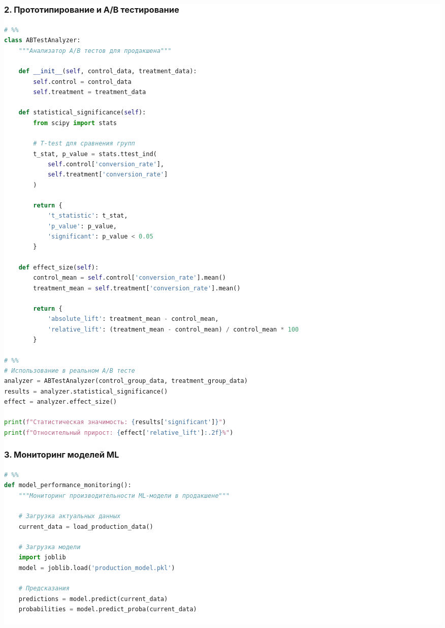 
### 2. Прототипирование и A/B тестирование

```python
# %%
class ABTestAnalyzer:
    """Анализатор A/B тестов для продакшена"""
    
    def __init__(self, control_data, treatment_data):
        self.control = control_data
        self.treatment = treatment_data
    
    def statistical_significance(self):
        from scipy import stats
        
        # T-test для сравнения групп
        t_stat, p_value = stats.ttest_ind(
            self.control['conversion_rate'], 
            self.treatment['conversion_rate']
        )
        
        return {
            't_statistic': t_stat,
            'p_value': p_value,
            'significant': p_value < 0.05
        }
    
    def effect_size(self):
        control_mean = self.control['conversion_rate'].mean()
        treatment_mean = self.treatment['conversion_rate'].mean()
        
        return {
            'absolute_lift': treatment_mean - control_mean,
            'relative_lift': (treatment_mean - control_mean) / control_mean * 100
        }

# %%
# Использование в реальном A/B тесте
analyzer = ABTestAnalyzer(control_group_data, treatment_group_data)
results = analyzer.statistical_significance()
effect = analyzer.effect_size()

print(f"Статистическая значимость: {results['significant']}")
print(f"Относительный прирост: {effect['relative_lift']:.2f}%")
```


### 3. Мониторинг моделей ML

```python
# %%
def model_performance_monitoring():
    """Мониторинг производительности ML-модели в продакшене"""
    
    # Загрузка актуальных данных
    current_data = load_production_data()
    
    # Загрузка модели
    import joblib
    model = joblib.load('production_model.pkl')
    
    # Предсказания
    predictions = model.predict(current_data)
    probabilities = model.predict_proba(current_data)
    
```

[^1]: https://marketplace.visualstudio.com/items?itemName=ms-toolsai.jupyter
[^2]: https://code.visualstudio.com/docs/datascience/jupyter-notebooks
[^3]: https://github.com/microsoft/vscode-jupyter
[^4]: https://stackoverflow.com/questions/78907156/why-does-vs-code-require-the-jupyter-extension-to-run-python-interactively-even
[^5]: https://www.reddit.com/r/datascience/comments/153op5g/i_use_vs_code_but_some_suggest_me_to_use_jupyter/
[^6]: https://onlyutkarsh.com/posts/2025/using-jupyter-notebooks-in-vscode/
[^7]: https://onlyutkarsh.com/posts/2025/using-jupyter-notebooks-in-vscode
[^8]: https://dl.acm.org/doi/10.1145/3624062.3624064
[^9]: https://sol.sbc.org.br/index.php/sbie/article/view/31307
[^10]: https://sol.sbc.org.br/index.php/vem/article/view/22320
[^11]: https://ieeexplore.ieee.org/document/9644021/
[^12]: http://link.springer.com/10.1007/978-3-030-43020-7_44
[^13]: https://dl.acm.org/doi/10.1145/3631802.3631816
[^14]: https://ieeexplore.ieee.org/document/10172834/
[^15]: http://link.springer.com/10.1007/978-1-4842-5853-8_6
[^16]: https://open-vsx.org/extension/ms-toolsai/jupyter/2021.8.12
[^17]: https://www.youtube.com/watch?v=nO2T2IRFl50
[^18]: https://stackoverflow.com/questions/73526188/integrating-python-and-jupyter-notebook-with-visual-studio-code
[^19]: https://meerkatio.com/blog/jupyter-vs-code-extension-api-how-to
[^20]: https://code.visualstudio.com/learn/educators/notebooks
[^21]: https://github.com/microsoft/vscode-jupyter-powertoys
[^22]: https://visualstudio.microsoft.com/vs/features/notebooks-at-microsoft/
[^23]: https://www.youtube.com/watch?v=PQiRumWe3ag
[^24]: https://www.linkedin.com/pulse/vs-code-jupyter-notebook-choosing-right-tool-your-workflow-sharma-8ol4f
[^25]: https://dl.acm.org/doi/10.1145/3626253.3635434
[^26]: http://ieeexplore.ieee.org/document/7503741/
[^27]: http://conference.scipy.org/proceedings/scipy2022/pdfs/geoffrey_poore.pdf
[^28]: https://arxiv.org/abs/2406.14397
[^29]: https://arxiv.org/pdf/2112.07858.pdf
[^30]: https://osf.io/9x8eq/download
[^31]: https://arxiv.org/pdf/2104.12910.pdf
[^32]: http://arxiv.org/pdf/2212.03907.pdf
[^33]: https://arxiv.org/pdf/2012.06981.pdf
[^34]: https://doi.curvenote.com/10.25080/majora-212e5952-013
[^35]: https://arxiv.org/html/2504.01367v1
[^36]: http://arxiv.org/pdf/2401.06113.pdf
[^37]: https://code.visualstudio.com/docs/datascience/notebooks-web
[^38]: https://www.sqlservercentral.com/articles/how-to-use-jupyter-notebook-in-vscode
[^39]: https://pbpython.com/vscode-notebooks.html
[^40]: https://www.youtube.com/watch?v=suAkMeWJ1yE